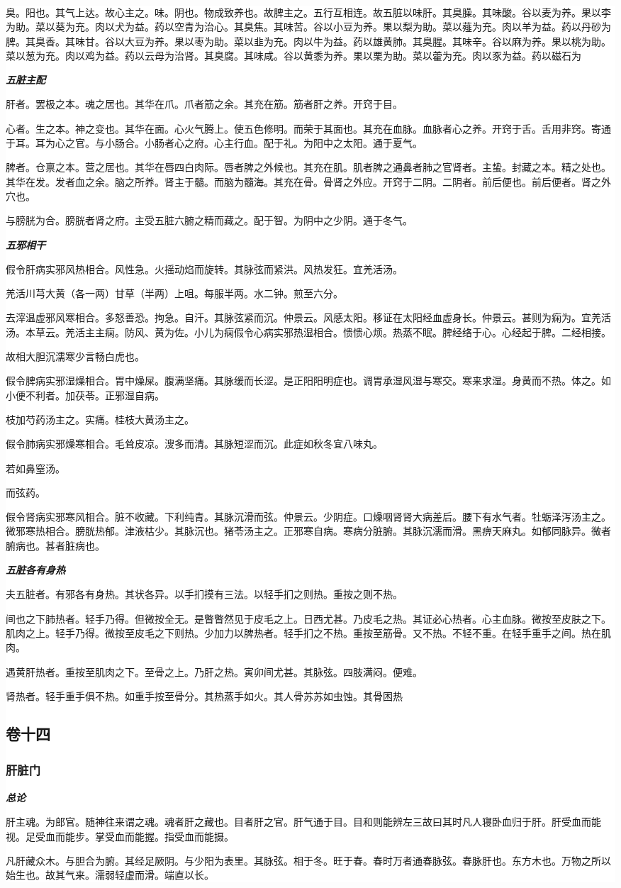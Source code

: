 臭。阳也。其气上达。故心主之。味。阴也。物成致养也。故脾主之。五行互相连。故五脏以味肝。其臭臊。其味酸。谷以麦为养。果以李为助。菜以葵为充。肉以犬为益。药以空青为治心。其臭焦。其味苦。谷以小豆为养。果以梨为助。菜以薤为充。肉以羊为益。药以丹砂为脾。其臭香。其味甘。谷以大豆为养。果以枣为助。菜以韭为充。肉以牛为益。药以雄黄肺。其臭腥。其味辛。谷以麻为养。果以桃为助。菜以葱为充。肉以鸡为益。药以云母为治肾。其臭腐。其味咸。谷以黄黍为养。果以栗为助。菜以藿为充。肉以豕为益。药以磁石为  

***五脏主配***  

肝者。罢极之本。魂之居也。其华在爪。爪者筋之余。其充在筋。筋者肝之养。开窍于目。  

心者。生之本。神之变也。其华在面。心火气腾上。使五色修明。而荣于其面也。其充在血脉。血脉者心之养。开窍于舌。舌用非窍。寄通于耳。耳为心之官。与小肠合。小肠者心之府。心主行血。配于礼。为阳中之太阳。通于夏气。  

脾者。仓禀之本。营之居也。其华在唇四白肉际。唇者脾之外候也。其充在肌。肌者脾之通鼻者肺之官肾者。主蛰。封藏之本。精之处也。其华在发。发者血之余。脑之所养。肾主于髓。而脑为髓海。其充在骨。骨肾之外应。开窍于二阴。二阴者。前后便也。前后便者。肾之外穴也。  

与膀胱为合。膀胱者肾之府。主受五脏六腑之精而藏之。配于智。为阴中之少阴。通于冬气。  

***五邪相干***  

假令肝病实邪风热相合。风性急。火摇动焰而旋转。其脉弦而紧洪。风热发狂。宜羌活汤。  

羌活川芎大黄（各一两）甘草（半两）上咀。每服半两。水二钟。煎至六分。  

去滓温虚邪风寒相合。多怒善恐。拘急。自汗。其脉弦紧而沉。仲景云。风感太阳。移证在太阳经血虚身长。仲景云。甚则为痫为。宜羌活汤。本草云。羌活主主痫。防风、黄为佐。小儿为痫假令心病实邪热湿相合。愦愦心烦。热蒸不眠。脾经络于心。心经起于脾。二经相接。  

故相大胆沉濡寒少言畅白虎也。  

假令脾病实邪湿燥相合。胃中燥屎。腹满坚痛。其脉缓而长涩。是正阳阳明症也。调胃承湿风湿与寒交。寒来求湿。身黄而不热。体之。如小便不利者。加茯苓。正邪湿自病。  

枝加芍药汤主之。实痛。桂枝大黄汤主之。  

假令肺病实邪燥寒相合。毛耸皮凉。溲多而清。其脉短涩而沉。此症如秋冬宜八味丸。  

若如鼻窒汤。  

而弦药。  

假令肾病实邪寒风相合。脏不收藏。下利纯青。其脉沉滑而弦。仲景云。少阴症。口燥咽肾肾大病差后。腰下有水气者。牡蛎泽泻汤主之。微邪寒热相合。膀胱热郁。津液枯少。其脉沉也。猪苓汤主之。正邪寒自病。寒病分脏腑。其脉沉濡而滑。黑痹天麻丸。如郁同脉异。微者腑病也。甚者脏病也。  

***五脏各有身热***  

夫五脏者。有邪各有身热。其状各异。以手扪摸有三法。以轻手扪之则热。重按之则不热。  

间也之下肺热者。轻手乃得。但微按全无。是瞥瞥然见于皮毛之上。日西尤甚。乃皮毛之热。其证必心热者。心主血脉。微按至皮肤之下。肌肉之上。轻手乃得。微按至皮毛之下则热。少加力以脾热者。轻手扪之不热。重按至筋骨。又不热。不轻不重。在轻手重手之间。热在肌肉。  

遇黄肝热者。重按至肌肉之下。至骨之上。乃肝之热。寅卯间尤甚。其脉弦。四肢满闷。便难。  

肾热者。轻手重手俱不热。如重手按至骨分。其热蒸手如火。其人骨苏苏如虫蚀。其骨困热  

## 卷十四

### 肝脏门

***总论***  

肝主魂。为郎官。随神往来谓之魂。魂者肝之藏也。目者肝之官。肝气通于目。目和则能辨左三故曰其时凡人寝卧血归于肝。肝受血而能视。足受血而能步。掌受血而能握。指受血而能摄。  

凡肝藏众木。与胆合为腑。其经足厥阴。与少阳为表里。其脉弦。相于冬。旺于春。春时万者通春脉弦。春脉肝也。东方木也。万物之所以始生也。故其气来。濡弱轻虚而滑。端直以长。  
